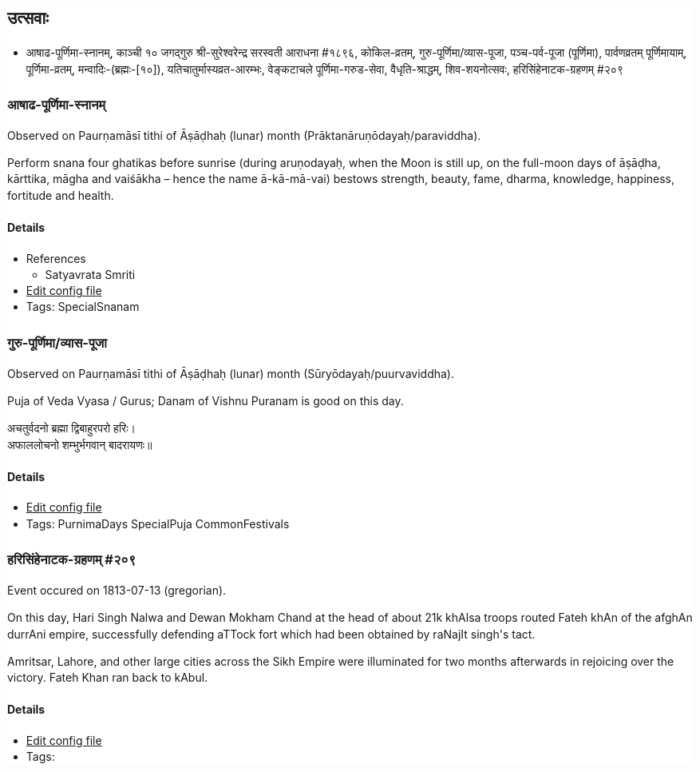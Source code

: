 ## उत्सवाः
- आषाढ-पूर्णिमा-स्नानम्, काञ्ची १० जगद्गुरु श्री-सुरेश्वरेन्द्र सरस्वती आराधना #१८९६, कोकिल-व्रतम्, गुरु-पूर्णिमा/व्यास-पूजा, पञ्च-पर्व-पूजा (पूर्णिमा), पार्वणव्रतम् पूर्णिमायाम्, पूर्णिमा-व्रतम्, मन्वादिः-(ब्रह्मः-[१०]), यतिचातुर्मास्यव्रत-आरम्भः, वेङ्कटाचले पूर्णिमा-गरुड-सेवा, वैधृति-श्राद्धम्, शिव-शयनोत्सवः, हरिसिंहेनाटक-ग्रहणम् #२०९
### आषाढ-पूर्णिमा-स्नानम्

Observed on Paurṇamāsī tithi of Āṣāḍhaḥ (lunar) month (Prāktanāruṇōdayaḥ/paraviddha). 

Perform snana four ghatikas before sunrise (during aruṇodayaḥ, when the Moon is still up, on the full-moon days of āṣāḍha, kārttika, māgha and vaiśākha – hence the name ā-kā-mā-vai) bestows strength, beauty, fame, dharma, knowledge, happiness, fortitude and health.

#### Details
- References
  - Satyavrata Smriti
- [Edit config file](https://github.com/jyotisham/adyatithi/blob/master/general/lunar_month/tithi/04/15/ASADha-pUrNimA-snAnam.toml)
- Tags: SpecialSnanam


### गुरु-पूर्णिमा/व्यास-पूजा

Observed on Paurṇamāsī tithi of Āṣāḍhaḥ (lunar) month (Sūryōdayaḥ/puurvaviddha). 

Puja of Veda Vyasa / Gurus; Danam of Vishnu Puranam is good on this day.

अचतुर्वदनो ब्रह्मा द्विबाहुरपरो हरिः।  
अफाललोचनो शम्भुर्भगवान् बादरायणः॥



#### Details
- [Edit config file](https://github.com/jyotisham/adyatithi/blob/master/general/lunar_month/tithi/04/15/guru-pUrNimA_or_vyAsa-pUjA.toml)
- Tags: PurnimaDays SpecialPuja CommonFestivals


### हरिसिंहेनाटक-ग्रहणम् #२०९

Event occured on 1813-07-13 (gregorian). 

On this day, Hari Singh Nalwa and  Dewan Mokham Chand at the head of about 21k khAlsa troops routed Fateh khAn of the afghAn durrAni empire, successfully defending aTTock fort which had been obtained by raNajIt singh's tact.

Amritsar, Lahore, and other large cities across the Sikh Empire were illuminated for two months afterwards in rejoicing over the victory. Fateh Khan ran back to kAbul.

#### Details
- [Edit config file](https://github.com/jyotisham/adyatithi/blob/master/mahApuruSha/xatra-later/gregorian/day/07/13/harisiMhena_aTaka-grahaNam.toml)
- Tags: 

